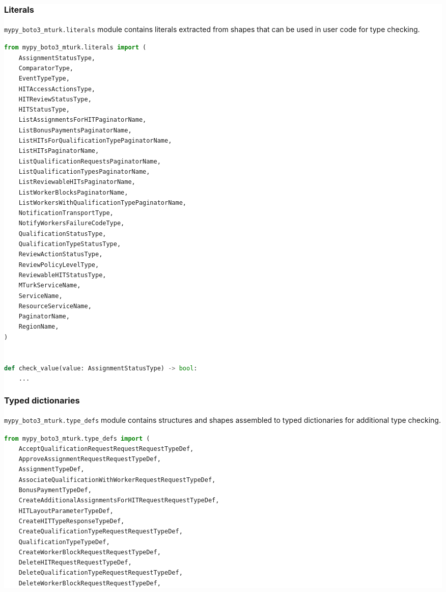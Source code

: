 <a id="literals"></a>

### Literals

`mypy_boto3_mturk.literals` module contains literals extracted from shapes that
can be used in user code for type checking.

```python
from mypy_boto3_mturk.literals import (
    AssignmentStatusType,
    ComparatorType,
    EventTypeType,
    HITAccessActionsType,
    HITReviewStatusType,
    HITStatusType,
    ListAssignmentsForHITPaginatorName,
    ListBonusPaymentsPaginatorName,
    ListHITsForQualificationTypePaginatorName,
    ListHITsPaginatorName,
    ListQualificationRequestsPaginatorName,
    ListQualificationTypesPaginatorName,
    ListReviewableHITsPaginatorName,
    ListWorkerBlocksPaginatorName,
    ListWorkersWithQualificationTypePaginatorName,
    NotificationTransportType,
    NotifyWorkersFailureCodeType,
    QualificationStatusType,
    QualificationTypeStatusType,
    ReviewActionStatusType,
    ReviewPolicyLevelType,
    ReviewableHITStatusType,
    MTurkServiceName,
    ServiceName,
    ResourceServiceName,
    PaginatorName,
    RegionName,
)


def check_value(value: AssignmentStatusType) -> bool:
    ...
```

<a id="typed-dictionaries"></a>

### Typed dictionaries

`mypy_boto3_mturk.type_defs` module contains structures and shapes assembled to
typed dictionaries for additional type checking.

```python
from mypy_boto3_mturk.type_defs import (
    AcceptQualificationRequestRequestRequestTypeDef,
    ApproveAssignmentRequestRequestTypeDef,
    AssignmentTypeDef,
    AssociateQualificationWithWorkerRequestRequestTypeDef,
    BonusPaymentTypeDef,
    CreateAdditionalAssignmentsForHITRequestRequestTypeDef,
    HITLayoutParameterTypeDef,
    CreateHITTypeResponseTypeDef,
    CreateQualificationTypeRequestRequestTypeDef,
    QualificationTypeTypeDef,
    CreateWorkerBlockRequestRequestTypeDef,
    DeleteHITRequestRequestTypeDef,
    DeleteQualificationTypeRequestRequestTypeDef,
    DeleteWorkerBlockRequestRequestTypeDef,
```